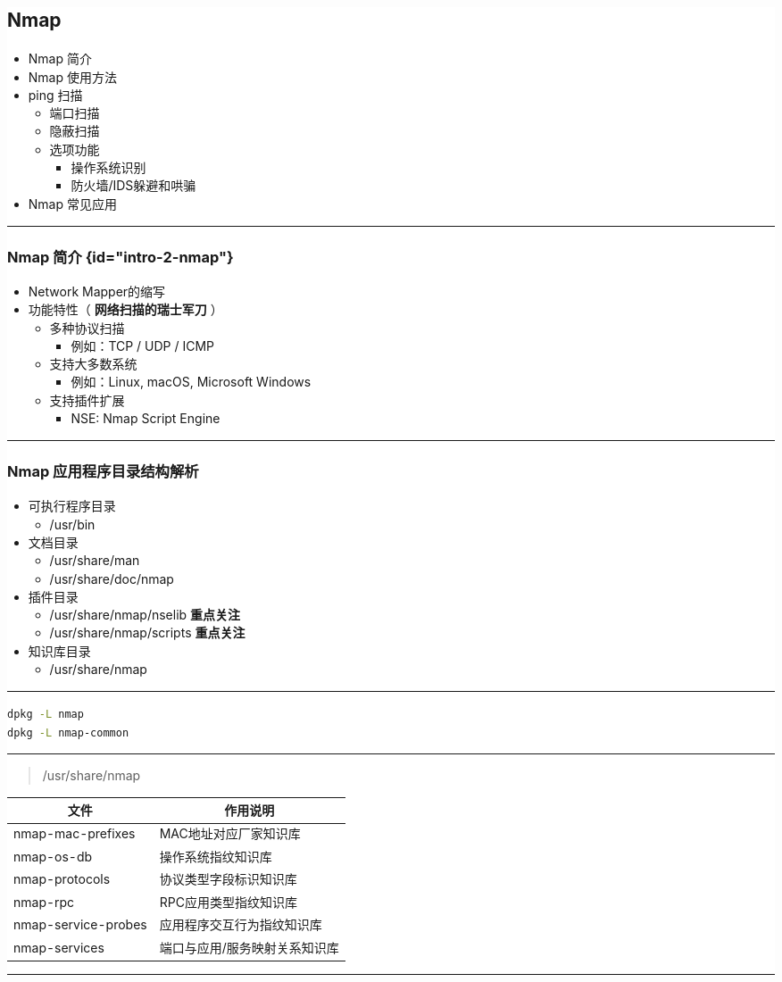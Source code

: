 
## Nmap

* Nmap 简介
* Nmap 使用方法
* ping 扫描
    * 端口扫描
    * 隐蔽扫描
    * 选项功能
        * 操作系统识别
        * 防火墙/IDS躲避和哄骗
* Nmap 常见应用

---

### Nmap 简介 {id="intro-2-nmap"}

* Network Mapper的缩写
* 功能特性（ **网络扫描的瑞士军刀** ）
    * 多种协议扫描
        * 例如：TCP / UDP / ICMP
    * 支持大多数系统
        * 例如：Linux, macOS, Microsoft Windows
    * 支持插件扩展
        * NSE: Nmap Script Engine

---

### Nmap 应用程序目录结构解析

* 可执行程序目录
    * /usr/bin
* 文档目录
    * /usr/share/man
    * /usr/share/doc/nmap
* 插件目录
    * /usr/share/nmap/nselib **重点关注**
    * /usr/share/nmap/scripts **重点关注**
* 知识库目录
    * /usr/share/nmap

---

```bash
dpkg -L nmap
dpkg -L nmap-common
```

---

> /usr/share/nmap

| 文件                | 作用说明                      |
| --                  | --                            |
| nmap-mac-prefixes   | MAC地址对应厂家知识库         |
| nmap-os-db          | 操作系统指纹知识库            |
| nmap-protocols      | 协议类型字段标识知识库        |
| nmap-rpc            | RPC应用类型指纹知识库         |
| nmap-service-probes | 应用程序交互行为指纹知识库    |
| nmap-services       | 端口与应用/服务映射关系知识库 |

---